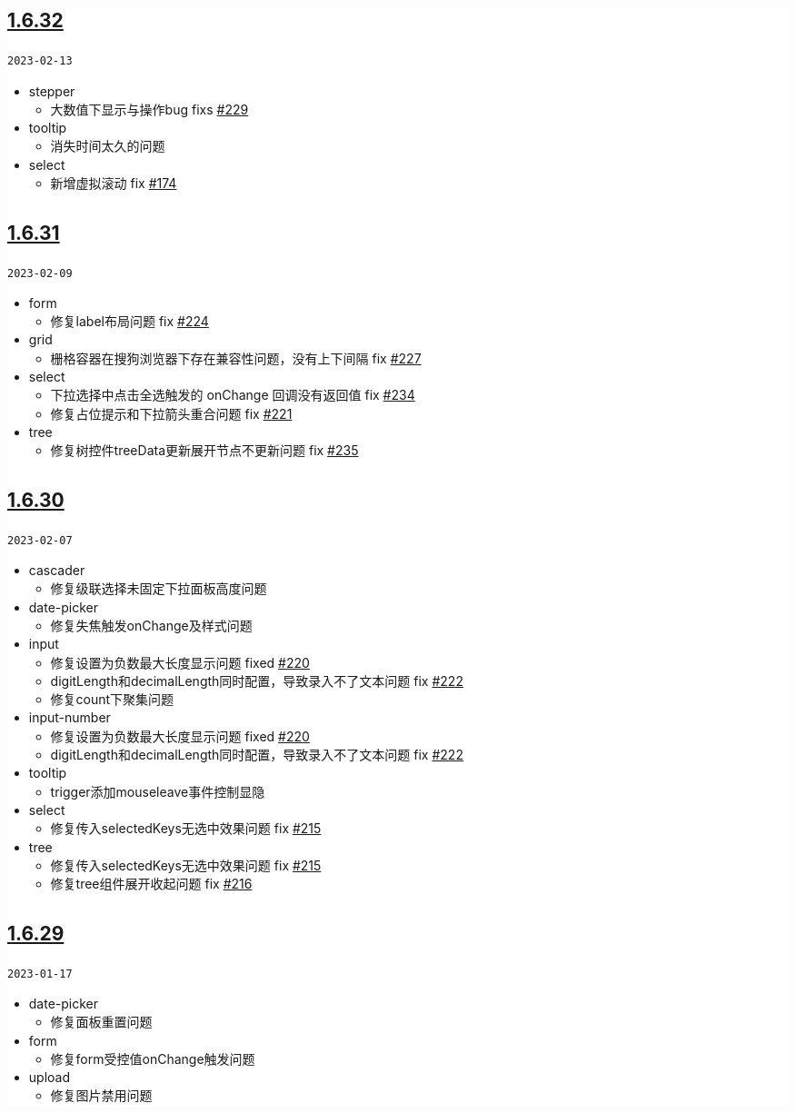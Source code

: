 ## [1.6.32](https://github.com/kingdee/kdesign/compare/v1.6.31...v1.6.32)
`2023-02-13`
* stepper
  * 大数值下显示与操作bug fixs [#229](https://github.com/kingdee/kdesign/issues/229)
* tooltip
  * 消失时间太久的问题
* select
  * 新增虚拟滚动 fix [#174](https://github.com/kingdee/kdesign/issues/174)

## [1.6.31](https://github.com/kingdee/kdesign/compare/v1.6.30...v1.6.31)
`2023-02-09`
* form
  * 修复label布局问题 fix [#224](https://github.com/kingdee/kdesign/issues/224)
* grid
  * 栅格容器在搜狗浏览器下存在兼容性问题，没有上下间隔 fix [#227](https://github.com/kingdee/kdesign/issues/227)
* select
  * 下拉选择中点击全选触发的 onChange 回调没有返回值 fix [#234](https://github.com/kingdee/kdesign/issues/234)
  * 修复占位提示和下拉箭头重合问题 fix [#221](https://github.com/kingdee/kdesign/issues/221)
* tree
  * 修复树控件treeData更新展开节点不更新问题 fix [#235](https://github.com/kingdee/kdesign/issues/235)

## [1.6.30](https://github.com/kingdee/kdesign/compare/v1.6.29...v1.6.30)
`2023-02-07`
* cascader
  * 修复级联选择未固定下拉面板高度问题
* date-picker
  * 修复失焦触发onChange及样式问题
* input
  * 修复设置为负数最大长度显示问题 fixed [#220](https://github.com/kingdee/kdesign/issues/220)
  * digitLength和decimalLength同时配置，导致录入不了文本问题 fix [#222](https://github.com/kingdee/kdesign/issues/222)
  * 修复count下聚集问题
* input-number
  * 修复设置为负数最大长度显示问题 fixed [#220](https://github.com/kingdee/kdesign/issues/220)
  * digitLength和decimalLength同时配置，导致录入不了文本问题 fix [#222](https://github.com/kingdee/kdesign/issues/222)
* tooltip
  * trigger添加mouseleave事件控制显隐
* select
  * 修复传入selectedKeys无选中效果问题 fix [#215](https://github.com/kingdee/kdesign/issues/215)
* tree
  * 修复传入selectedKeys无选中效果问题 fix [#215](https://github.com/kingdee/kdesign/issues/215)
  * 修复tree组件展开收起问题 fix [#216](https://github.com/kingdee/kdesign/issues/216)

## [1.6.29](https://github.com/kingdee/kdesign/compare/v1.6.28...v1.6.29)
`2023-01-17`
* date-picker
  * 修复面板重置问题
* form
  * 修复form受控值onChange触发问题
* upload
  * 修复图片禁用问题
